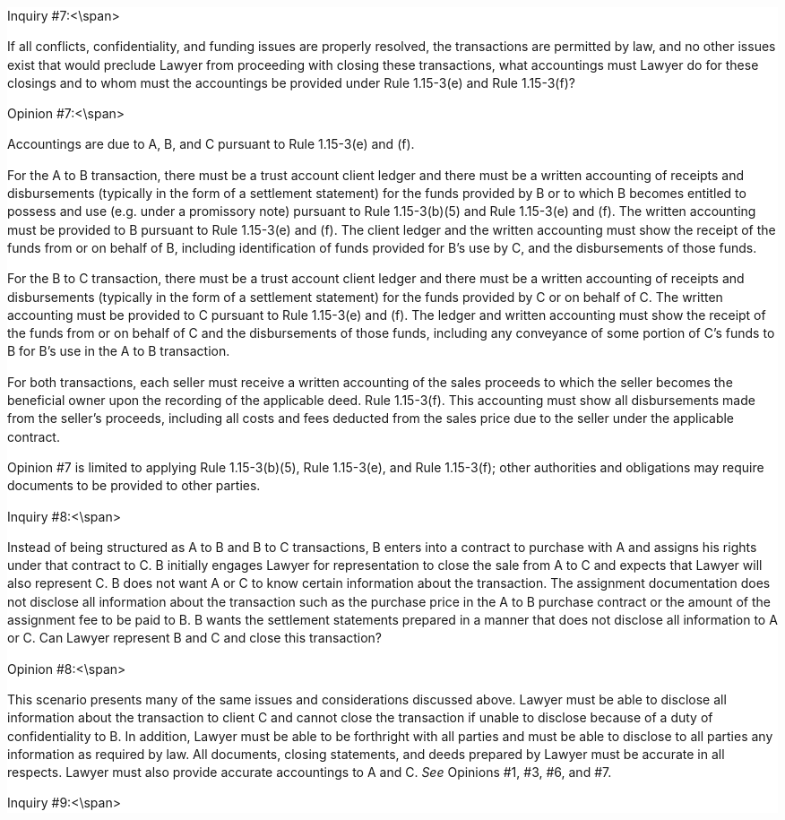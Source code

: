 <span class="larger-bold">Inquiry #7:<\span>

If all conflicts, confidentiality, and funding issues are properly resolved, the transactions are permitted by law, and no other issues exist that would preclude Lawyer from proceeding with closing these transactions, what accountings must Lawyer do for these closings and to whom must the accountings be provided under Rule 1.15-3(e) and Rule 1.15-3(f)?

<span class="larger-italic">Opinion #7:<\span>

Accountings are due to A, B, and C pursuant to Rule 1.15-3(e) and (f).

For the A to B transaction, there must be a trust account client ledger and there must be a written accounting of receipts and disbursements (typically in the form of a settlement statement) for the funds provided by B or to which B becomes entitled to possess and use (e.g. under a promissory note) pursuant to Rule 1.15-3(b)(5) and Rule 1.15-3(e) and (f). The written accounting must be provided to B pursuant to Rule 1.15-3(e) and (f). The client ledger and the written accounting must show the receipt of the funds from or on behalf of B, including identification of funds provided for B’s use by C, and the disbursements of those funds. 

For the B to C transaction, there must be a trust account client ledger and there must be a written accounting of receipts and disbursements (typically in the form of a settlement statement) for the funds provided by C or on behalf of C. The written accounting must be provided to C pursuant to Rule 1.15-3(e) and (f). The ledger and written accounting must show the receipt of the funds from or on behalf of C and the disbursements of those funds, including any conveyance of some portion of C’s funds to B for B’s use in the A to B transaction. 

For both transactions, each seller must receive a written accounting of the sales proceeds to which the seller becomes the beneficial owner upon the recording of the applicable deed. Rule 1.15-3(f). This accounting must show all disbursements made from the seller’s proceeds, including all costs and fees deducted from the sales price due to the seller under the applicable contract.

Opinion #7 is limited to applying Rule 1.15-3(b)(5), Rule 1.15-3(e), and Rule 1.15-3(f); other authorities and obligations may require documents to be provided to other parties.

<span class="larger-bold">Inquiry #8:<\span>

Instead of being structured as A to B and B to C transactions, B enters into a contract to purchase with A and assigns his rights under that contract to C. B initially engages Lawyer for representation to close the sale from A to C and expects that Lawyer will also represent C. B does not want A or C to know certain information about the transaction. The assignment documentation does not disclose all information about the transaction such as the purchase price in the A to B purchase contract or the amount of the assignment fee to be paid to B. B wants the settlement statements prepared in a manner that does not disclose all information to A or C. Can Lawyer represent B and C and close this transaction?

<span class="larger-italic">Opinion #8:<\span>

This scenario presents many of the same issues and considerations discussed above. Lawyer must be able to disclose all information about the transaction to client C and cannot close the transaction if unable to disclose because of a duty of confidentiality to B. In addition, Lawyer must be able to be forthright with all parties and must be able to disclose to all parties any information as required by law. All documents, closing statements, and deeds prepared by Lawyer must be accurate in all respects. Lawyer must also provide accurate accountings to A and C. _See_ Opinions #1, #3, #6, and #7.

<span class="larger-bold">Inquiry #9:<\span>
